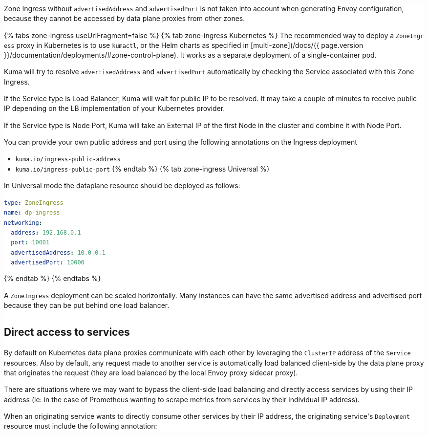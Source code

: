 Zone Ingress without `advertisedAddress` and `advertisedPort` is not taken into account when generating Envoy configuration, because they cannot be accessed by data plane proxies from other zones.

{% tabs zone-ingress useUrlFragment=false %}
{% tab zone-ingress Kubernetes %}
The recommended way to deploy a `ZoneIngress` proxy in Kubernetes is to use `kumactl`, or the Helm charts as specified in [multi-zone](/docs/{{ page.version }}/documentation/deployments/#zone-control-plane). It works as a separate deployment of a single-container pod.

Kuma will try to resolve `advertisedAddress` and `advertisedPort` automatically by checking the Service associated with this Zone Ingress.

If the Service type is Load Balancer, Kuma will wait for public IP to be resolved. It may take a couple of minutes to receive public IP depending on the LB implementation of your Kubernetes provider. 

If the Service type is Node Port, Kuma will take an External IP of the first Node in the cluster and combine it with Node Port.

You can provide your own public address and port using the following annotations on the Ingress deployment
* `kuma.io/ingress-public-address`
* `kuma.io/ingress-public-port`
{% endtab %}
{% tab zone-ingress Universal %}

In Universal mode the dataplane resource should be deployed as follows:

```yaml
type: ZoneIngress
name: dp-ingress
networking:
  address: 192.168.0.1
  port: 10001
  advertisedAddress: 10.0.0.1
  advertisedPort: 10000
```
{% endtab %}
{% endtabs %}

A `ZoneIngress` deployment can be scaled horizontally. Many instances can have the same advertised address and advertised port because they can be put behind one load balancer.

## Direct access to services

By default on Kubernetes data plane proxies communicate with each other by leveraging the `ClusterIP` address of the `Service` resources. Also by default, any request made to another service is automatically load balanced client-side by the data plane proxy that originates the request (they are load balanced by the local Envoy proxy sidecar proxy).

There are situations where we may want to bypass the client-side load balancing and directly access services by using their IP address (ie: in the case of Prometheus wanting to scrape metrics from services by their individual IP address).

When an originating service wants to directly consume other services by their IP address, the originating service's `Deployment` resource must include the following annotation:
